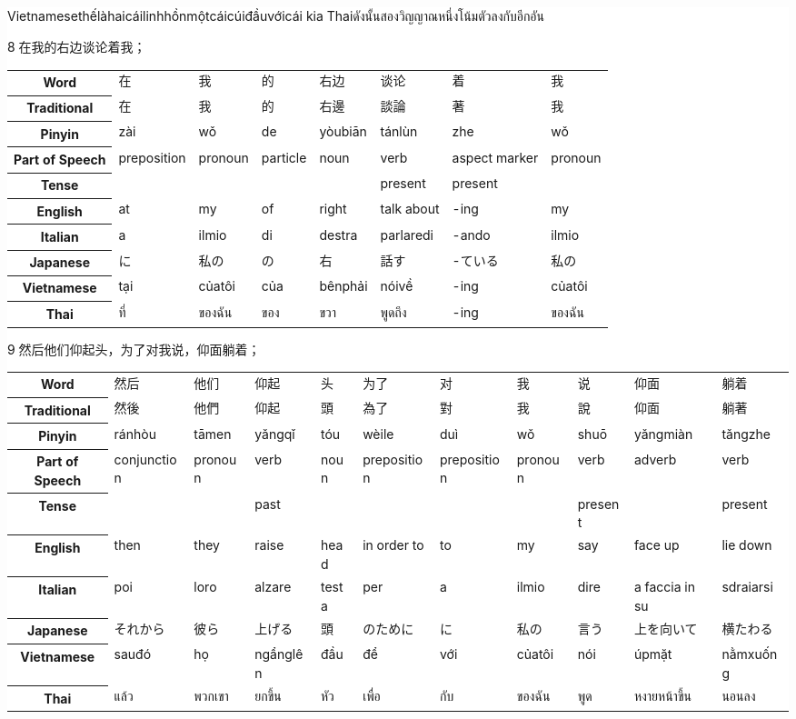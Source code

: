 <tr><th>Vietnamese</th><td>thếlà</td><td>haicái</td><td>linhhồn</td><td>mộtcái</td><td>cúiđầu</td><td>với</td><td>cái kia</td></tr>
<tr><th>Thai</th><td>ดังนั้น</td><td>สอง</td><td>วิญญาณ</td><td>หนึ่ง</td><td>โน้มตัวลง</td><td>กับ</td><td>อีกอัน</td></tr>
</table>

8 在我的右边谈论着我；

<table>
<tr><th>Word</th><td>在</td><td>我</td><td>的</td><td>右边</td><td>谈论</td><td>着</td><td>我</td></tr>
<tr><th>Traditional</th><td>在</td><td>我</td><td>的</td><td>右邊</td><td>談論</td><td>著</td><td>我</td></tr>
<tr><th>Pinyin</th><td>zài</td><td>wǒ</td><td>de</td><td>yòubiān</td><td>tánlùn</td><td>zhe</td><td>wǒ</td></tr>
<tr><th>Part of Speech</th><td>preposition</td><td>pronoun</td><td>particle</td><td>noun</td><td>verb</td><td>aspect marker</td><td>pronoun</td></tr>
<tr><th>Tense</th><td></td><td></td><td></td><td></td><td>present</td><td>present</td><td></td></tr>
<tr><th>English</th><td>at</td><td>my</td><td>of</td><td>right</td><td>talk about</td><td>-ing</td><td>my</td></tr>
<tr><th>Italian</th><td>a</td><td>ilmio</td><td>di</td><td>destra</td><td>parlaredi</td><td>-ando</td><td>ilmio</td></tr>
<tr><th>Japanese</th><td>に</td><td>私の</td><td>の</td><td>右</td><td>話す</td><td>-ている</td><td>私の</td></tr>
<tr><th>Vietnamese</th><td>tại</td><td>củatôi</td><td>của</td><td>bênphải</td><td>nóivề</td><td>-ing</td><td>củatôi</td></tr>
<tr><th>Thai</th><td>ที่</td><td>ของฉัน</td><td>ของ</td><td>ขวา</td><td>พูดถึง</td><td>-ing</td><td>ของฉัน</td></tr>
</table>

9 然后他们仰起头，为了对我说，仰面躺着；

<table>
<tr><th>Word</th><td>然后</td><td>他们</td><td>仰起</td><td>头</td><td>为了</td><td>对</td><td>我</td><td>说</td><td>仰面</td><td>躺着</td></tr>
<tr><th>Traditional</th><td>然後</td><td>他們</td><td>仰起</td><td>頭</td><td>為了</td><td>對</td><td>我</td><td>說</td><td>仰面</td><td>躺著</td></tr>
<tr><th>Pinyin</th><td>ránhòu</td><td>tāmen</td><td>yǎngqǐ</td><td>tóu</td><td>wèile</td><td>duì</td><td>wǒ</td><td>shuō</td><td>yǎngmiàn</td><td>tǎngzhe</td></tr>
<tr><th>Part of Speech</th><td>conjunction</td><td>pronoun</td><td>verb</td><td>noun</td><td>preposition</td><td>preposition</td><td>pronoun</td><td>verb</td><td>adverb</td><td>verb</td></tr>
<tr><th>Tense</th><td></td><td></td><td>past</td><td></td><td></td><td></td><td></td><td>present</td><td></td><td>present</td></tr>
<tr><th>English</th><td>then</td><td>they</td><td>raise</td><td>head</td><td>in order to</td><td>to</td><td>my</td><td>say</td><td>face up</td><td>lie down</td></tr>
<tr><th>Italian</th><td>poi</td><td>loro</td><td>alzare</td><td>testa</td><td>per</td><td>a</td><td>ilmio</td><td>dire</td><td>a faccia in su</td><td>sdraiarsi</td></tr>
<tr><th>Japanese</th><td>それから</td><td>彼ら</td><td>上げる</td><td>頭</td><td>のために</td><td>に</td><td>私の</td><td>言う</td><td>上を向いて</td><td>横たわる</td></tr>
<tr><th>Vietnamese</th><td>sauđó</td><td>họ</td><td>ngẩnglên</td><td>đầu</td><td>để</td><td>với</td><td>củatôi</td><td>nói</td><td>úpmặt</td><td>nằmxuống</td></tr>
<tr><th>Thai</th><td>แล้ว</td><td>พวกเขา</td><td>ยกขึ้น</td><td>หัว</td><td>เพื่อ</td><td>กับ</td><td>ของฉัน</td><td>พูด</td><td>หงายหน้าขึ้น</td><td>นอนลง</td></tr>
</table>
